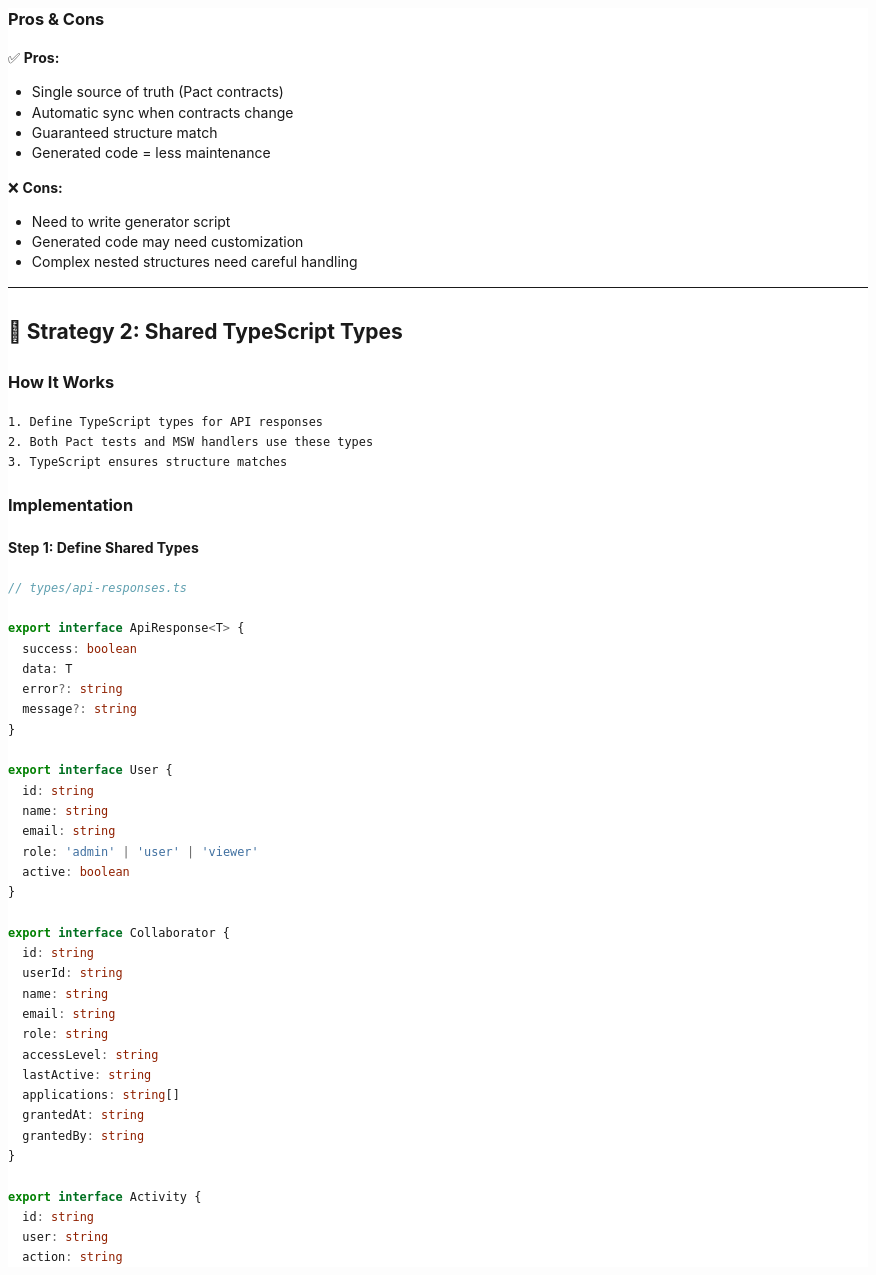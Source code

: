 ### Pros & Cons

✅ **Pros:**
- Single source of truth (Pact contracts)
- Automatic sync when contracts change
- Guaranteed structure match
- Generated code = less maintenance

❌ **Cons:**
- Need to write generator script
- Generated code may need customization
- Complex nested structures need careful handling

---

## 🔷 Strategy 2: Shared TypeScript Types

### How It Works

```
1. Define TypeScript types for API responses
2. Both Pact tests and MSW handlers use these types
3. TypeScript ensures structure matches
```

### Implementation

#### Step 1: Define Shared Types

```typescript
// types/api-responses.ts

export interface ApiResponse<T> {
  success: boolean
  data: T
  error?: string
  message?: string
}

export interface User {
  id: string
  name: string
  email: string
  role: 'admin' | 'user' | 'viewer'
  active: boolean
}

export interface Collaborator {
  id: string
  userId: string
  name: string
  email: string
  role: string
  accessLevel: string
  lastActive: string
  applications: string[]
  grantedAt: string
  grantedBy: string
}

export interface Activity {
  id: string
  user: string
  action: string
```